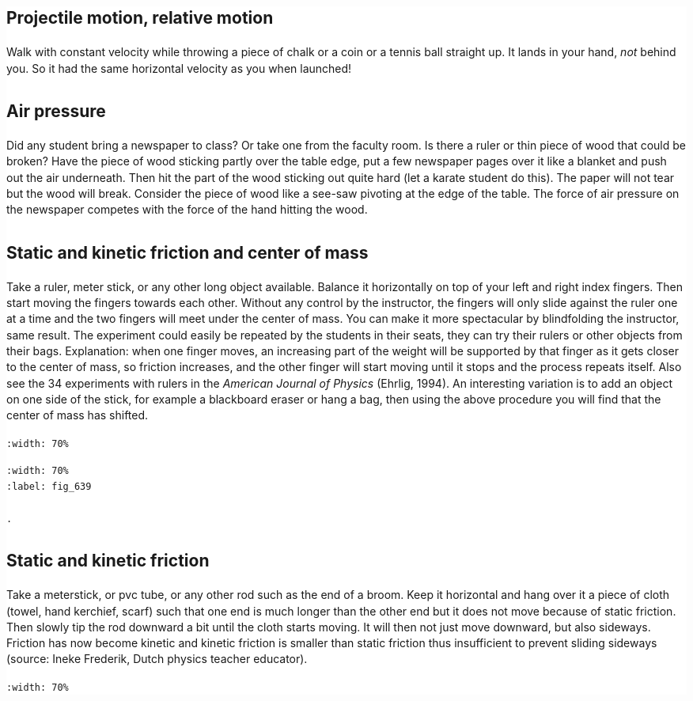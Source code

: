 ## Projectile motion, relative motion
Walk with constant velocity while throwing a piece of chalk or a coin or a tennis ball straight up. It lands in your hand, *not* behind you. So it had the same horizontal velocity as you when launched!

## Air pressure 
Did any student bring a newspaper to class? Or take one from the faculty room. Is there a ruler or thin piece of wood that could be broken? Have the piece of wood sticking partly over the table edge, put a few newspaper pages over it like a blanket and push out the air underneath. Then hit the part of the wood sticking out quite hard (let a karate student do this). The paper will not tear but the wood will break. Consider the piece of wood like a see-saw pivoting at the edge of the table. The force of air pressure on the newspaper competes with the force of the hand hitting the wood.




## Static and kinetic friction and center of mass
Take a ruler, meter stick, or any other long object available. Balance it horizontally on top of your left and right index fingers. Then start moving the fingers towards each other. Without any control by the instructor, the fingers will only slide against the ruler one at a time and the two fingers will meet under the center of mass. You can make it more spectacular by blindfolding the instructor, same result. The experiment could easily be repeated by the students in their seats, they can try their rulers or other objects from their bags. Explanation: when one finger moves, an increasing part of the weight will be supported by that finger as it gets closer to the center of mass, so friction increases, and the other finger will start moving until it stops and the process repeats itself. Also see the 34 experiments with rulers in the *American Journal of Physics* (Ehrlig, 1994). An interesting variation is to add an object on one side of the stick, for example a blackboard eraser or hang a bag, then using the above procedure you will find that the center of mass has shifted.

```{iframe} https://youtube.com/embed/RYFsPy8mUbI
:width: 70%
```

```{figure} images/20250513_100639.jpg
:width: 70%
:label: fig_639

.
```

## Static and kinetic friction
Take a meterstick, or pvc tube, or any other rod such as the end of a broom. Keep it horizontal and hang over it a piece of cloth (towel, hand kerchief, scarf) such that one end is much longer than the other end but it does not move because of static friction. Then slowly tip the rod downward a bit until the cloth starts moving. It will then not just move downward, but also sideways. Friction has now become kinetic and kinetic friction is smaller than static friction thus insufficient to prevent sliding sideways (source: Ineke Frederik, Dutch physics teacher educator).

```{iframe} https://www.youtube.com/embed/JDwHYHY7RqI?si=b-VYk_exLajihKs4
:width: 70%
```
